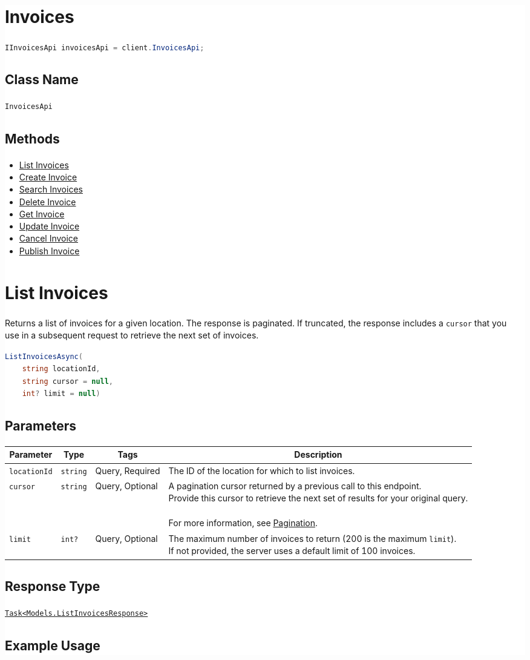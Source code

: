 # Invoices

```csharp
IInvoicesApi invoicesApi = client.InvoicesApi;
```

## Class Name

`InvoicesApi`

## Methods

* [List Invoices](/doc/api/invoices.md#list-invoices)
* [Create Invoice](/doc/api/invoices.md#create-invoice)
* [Search Invoices](/doc/api/invoices.md#search-invoices)
* [Delete Invoice](/doc/api/invoices.md#delete-invoice)
* [Get Invoice](/doc/api/invoices.md#get-invoice)
* [Update Invoice](/doc/api/invoices.md#update-invoice)
* [Cancel Invoice](/doc/api/invoices.md#cancel-invoice)
* [Publish Invoice](/doc/api/invoices.md#publish-invoice)


# List Invoices

Returns a list of invoices for a given location. The response
is paginated. If truncated, the response includes a `cursor` that you  
use in a subsequent request to retrieve the next set of invoices.

```csharp
ListInvoicesAsync(
    string locationId,
    string cursor = null,
    int? limit = null)
```

## Parameters

| Parameter | Type | Tags | Description |
|  --- | --- | --- | --- |
| `locationId` | `string` | Query, Required | The ID of the location for which to list invoices. |
| `cursor` | `string` | Query, Optional | A pagination cursor returned by a previous call to this endpoint.<br>Provide this cursor to retrieve the next set of results for your original query.<br><br>For more information, see [Pagination](https://developer.squareup.com/docs/working-with-apis/pagination). |
| `limit` | `int?` | Query, Optional | The maximum number of invoices to return (200 is the maximum `limit`).<br>If not provided, the server uses a default limit of 100 invoices. |

## Response Type

[`Task<Models.ListInvoicesResponse>`](/doc/models/list-invoices-response.md)

## Example Usage

